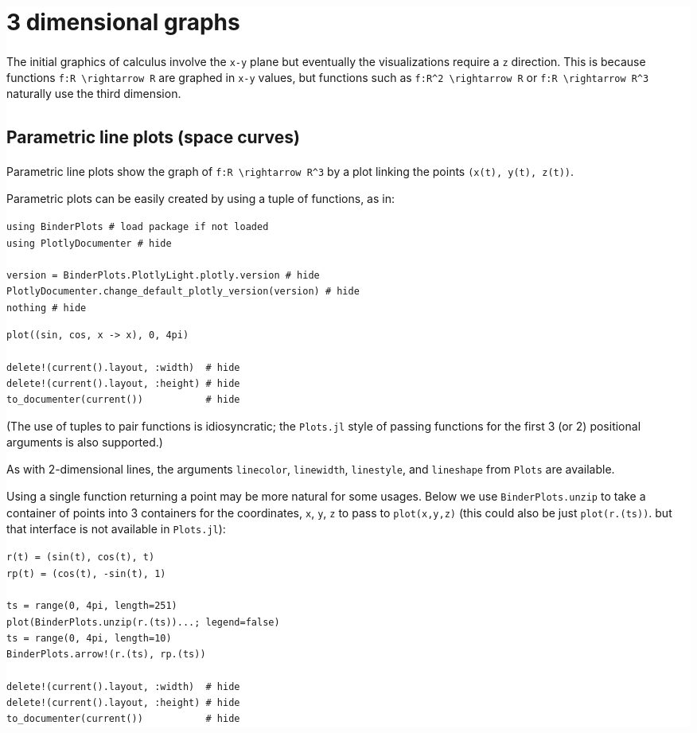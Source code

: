 # 3 dimensional graphs

The initial graphics of calculus involve the ``x-y`` plane but eventually the visualizations require a ``z`` direction. This is because functions ``f:R \rightarrow R`` are graphed in ``x-y`` values, but functions such as ``f:R^2 \rightarrow R`` or ``f:R \rightarrow R^3`` naturally use the third dimension.



## Parametric line plots (space curves)

Parametric line plots show the graph of ``f:R \rightarrow R^3`` by a plot linking the points ``(x(t), y(t), z(t))``.

Parametric plots can be easily created by using a tuple of functions, as in:

```@example lite
using BinderPlots # load package if not loaded
using PlotlyDocumenter # hide

version = BinderPlots.PlotlyLight.plotly.version # hide
PlotlyDocumenter.change_default_plotly_version(version) # hide
nothing # hide
```


```@example lite
plot((sin, cos, x -> x), 0, 4pi)

delete!(current().layout, :width)  # hide
delete!(current().layout, :height) # hide
to_documenter(current())           # hide
```

(The use of tuples to pair functions is idiosyncratic; the `Plots.jl` style of passing functions for the first 3 (or 2) positional arguments is also supported.)

As with 2-dimensional lines, the arguments `linecolor`, `linewidth`, `linestyle`, and `lineshape` from `Plots` are available.

Using a single function returning a point may be more natural for some usages. Below we use `BinderPlots.unzip` to take a container of points into 3 containers for the coordinates, `x`, `y`, `z` to pass to `plot(x,y,z)` (this could also be just `plot(r.(ts))`. but that interface is not available in `Plots.jl`):

```@example lite
r(t) = (sin(t), cos(t), t)
rp(t) = (cos(t), -sin(t), 1)

ts = range(0, 4pi, length=251)
plot(BinderPlots.unzip(r.(ts))...; legend=false)
ts = range(0, 4pi, length=10)
BinderPlots.arrow!(r.(ts), rp.(ts))

delete!(current().layout, :width)  # hide
delete!(current().layout, :height) # hide
to_documenter(current())           # hide
```
